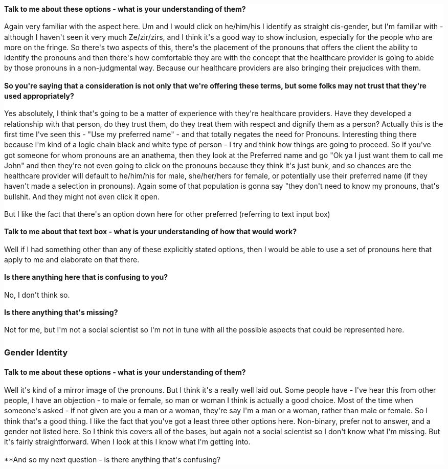 **Talk to me about these options - what is your understanding of them?**

Again very familiar with the aspect here. Um and I would click on he/him/his I identify as straight cis-gender, but I'm familiar with - although I haven't seen it very much Ze/zir/zirs, and I think it's a good way to show inclusion, especially for the people who are more on the fringe. So there's two aspects of this, there's the placement of the pronouns that offers the client the ability to identify the pronouns and then there's how comfortable they are with the concept that the healthcare provider is going to abide by those pronouns in a non-judgmental way. Because our healthcare providers are also bringing their prejudices with them.

**So you're saying that a consideration is not only that we're offering these terms, but some folks may not trust that they're used appropriately?**

Yes absolutely, I think that's going to be a matter of experience with they're healthcare providers. Have they developed a relationship with that person, do they trust them, do they treat them with respect and dignify them as a person? Actually this is the first time I've seen this - "Use my preferred name" - and that totally negates the need for Pronouns. Interesting thing there because I'm kind of a logic chain black and white type of person - I try and think how things are going to proceed. So if you've got someone for whom pronouns are an anathema, then they look at the Preferred name and go "Ok ya I just want them to call me John" and then they're not even going to click on the pronouns because they think it's just bunk, and so chances are the healthcare provider will default to he/him/his for male, she/her/hers for female, or potentially use their preferred name (if they haven't made a selection in pronouns). Again some of that population is gonna say "they don't need to know my pronouns, that's bullshit. And they might not even click it open.

But I like the fact that there's an option down here for other preferred (referring to text input box)

**Talk to me about that text box - what is your understanding of how that would work?**

Well if I had something other than any of these explicitly stated options, then I would be able to use a set of pronouns here that apply to me and elaborate on that there.

**Is there anything here that is confusing to you?**

No, I don't think so.

**Is there anything that's missing?**

Not for me, but I'm not a social scientist so I'm not in tune with all the possible aspects that could be represented here.

### Gender Identity

**Talk to me about these options - what is your understanding of them?**

Well it's kind of a mirror image of the pronouns. But I think it's a really well laid out. Some people have - I've hear this from other people, I have an objection - to male or female, so man or woman I think is actually a good choice. Most of the time when someone's asked - if not given are you a man or a woman, they're say I'm a man or a woman, rather than male or female. So I think that's a good thing. I like the fact that you've got a least three other options here. Non-binary, prefer not to answer, and a gender not listed here. So I think this covers all of the bases, but again not a social scientist so I don't know what I'm missing. But it's fairly straightforward. When I look at this I know what I'm getting into.

**And so my next question - is there anything that's confusing?

